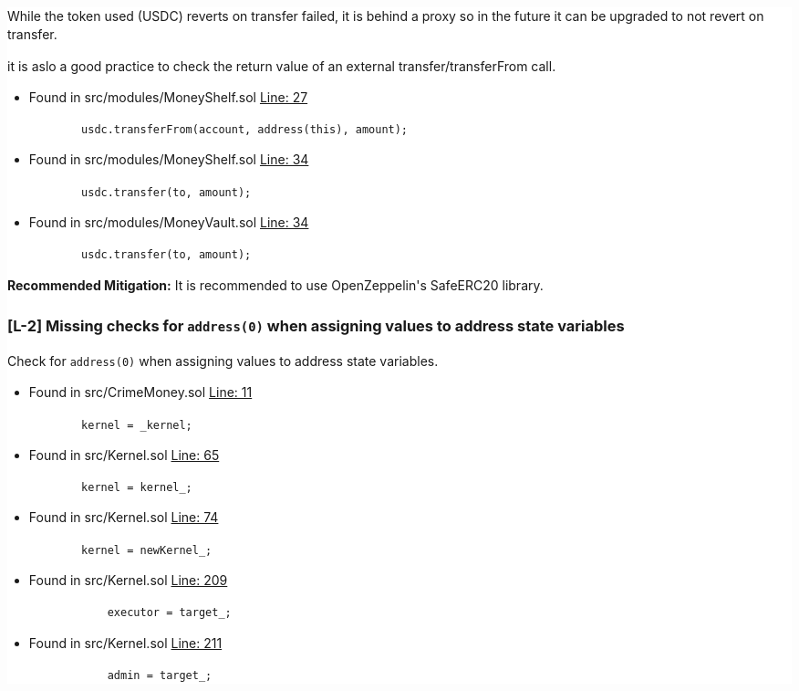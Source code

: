 While the token used (USDC) reverts on transfer failed, it is behind a proxy so in the future it can be upgraded to not revert on transfer.

it is aslo a good practice to check the return value of an external transfer/transferFrom call.

- Found in src/modules/MoneyShelf.sol [Line: 27](src/modules/MoneyShelf.sol#L27)

	```solidity
	        usdc.transferFrom(account, address(this), amount);
	```

- Found in src/modules/MoneyShelf.sol [Line: 34](src/modules/MoneyShelf.sol#L34)

	```solidity
	        usdc.transfer(to, amount);
	```

- Found in src/modules/MoneyVault.sol [Line: 34](src/modules/MoneyVault.sol#L34)

	```solidity
	        usdc.transfer(to, amount);
	```

**Recommended Mitigation:** It is recommended to use OpenZeppelin's SafeERC20 library.


### [L-2] Missing checks for `address(0)` when assigning values to address state variables

Check for `address(0)` when assigning values to address state variables.

- Found in src/CrimeMoney.sol [Line: 11](src/CrimeMoney.sol#L11)

	```solidity
	        kernel = _kernel;
	```

- Found in src/Kernel.sol [Line: 65](src/Kernel.sol#L65)

	```solidity
	        kernel = kernel_;
	```

- Found in src/Kernel.sol [Line: 74](src/Kernel.sol#L74)

	```solidity
	        kernel = newKernel_;
	```

- Found in src/Kernel.sol [Line: 209](src/Kernel.sol#L209)

	```solidity
	            executor = target_;
	```

- Found in src/Kernel.sol [Line: 211](src/Kernel.sol#L211)

	```solidity
	            admin = target_;
	```
